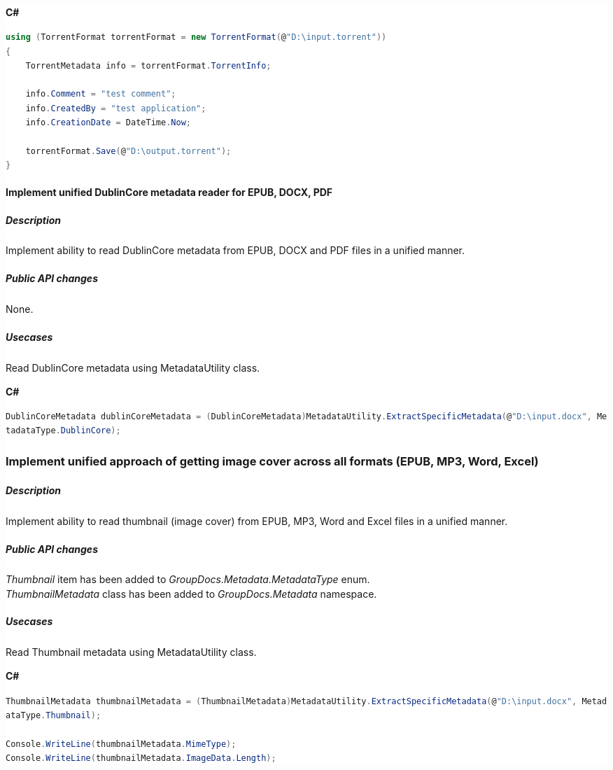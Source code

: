 **C#**

```csharp
using (TorrentFormat torrentFormat = new TorrentFormat(@"D:\input.torrent"))
{
    TorrentMetadata info = torrentFormat.TorrentInfo;

    info.Comment = "test comment";
    info.CreatedBy = "test application";
    info.CreationDate = DateTime.Now;

    torrentFormat.Save(@"D:\output.torrent");
}
```

#### Implement unified DublinCore metadata reader for EPUB, DOCX, PDF 

##### Description

Implement ability to read DublinCore metadata from EPUB, DOCX and PDF files in a unified manner.

##### Public API changes

None.

##### Usecases

Read DublinCore metadata using MetadataUtility class.

**C#**

```csharp
DublinCoreMetadata dublinCoreMetadata = (DublinCoreMetadata)MetadataUtility.ExtractSpecificMetadata(@"D:\input.docx", MetadataType.DublinCore);
```

### Implement unified approach of getting image cover across all formats (EPUB, MP3, Word, Excel) 

##### Description

Implement ability to read thumbnail (image cover) from EPUB, MP3, Word and Excel files in a unified manner.

##### Public API changes

*Thumbnail* item has been added to *GroupDocs.Metadata.MetadataType* enum.  
*ThumbnailMetadata* class has been added to *GroupDocs.Metadata* namespace.

##### Usecases

Read Thumbnail metadata using MetadataUtility class.

**C#**

```csharp
ThumbnailMetadata thumbnailMetadata = (ThumbnailMetadata)MetadataUtility.ExtractSpecificMetadata(@"D:\input.docx", MetadataType.Thumbnail);

Console.WriteLine(thumbnailMetadata.MimeType);
Console.WriteLine(thumbnailMetadata.ImageData.Length);
```
